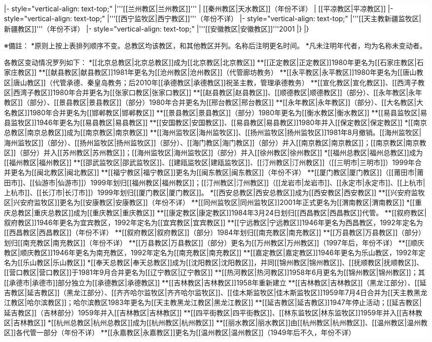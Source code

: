 |- style="vertical-align: text-top;"
|'''[[兰州教区|兰州教区]]''' | [[秦州教区|天水教区]]（年份不详） | [[平凉教区|平凉教区]] 
|- style="vertical-align: text-top;"
|'''[[西宁监牧区|西宁教区]]'''（年份不详）
|- style="vertical-align: text-top;"
|'''[[天主教新疆监牧区|新疆教区]]'''（年份不详）
|- style="vertical-align: text-top;"
|'''[[安徽教区|安徽教区]]'''2001
|}
|}

※備註：
*原则上按上表排列顺序不变。总教区均该教区，和其他教区并列。名称后注明更名时间。
*凡未注明年代者，均为名称未变动者。

各教区变动情况罗列如下：
*[[北京总教区|北京总教区]]成为[[北京教区|北京教区]]
**[[正定教区|正定教区]]1980年更名为[[石家庄教区|石家庄教区]]
**[[献县教区|献县教区]]1981年更名为[[沧州教区|沧州教区]]（代管廊坊教务）
**[[永平教区|永平教区]]1980年更名为[[唐山教区|唐山教区]]（代管承德、秦皇岛教务；后2010年[[承德教区|承德教区]]祝圣主教，管理承德教务）
**[[宣化教区|宣化教区]]、[[西湾子教区|西湾子教区]]1980年合并更名为[[张家口教区|张家口教区]]
**[[赵县教区|赵县教区]]、[[顺德教区|顺德教区]]（部分）、[[永年教区|永年教区]]（部分）、[[景县教区|景县教区]]（部分）1980年合并更名为[[邢台教区|邢台教区]]
**[[永年教区|永年教区]]（部分）、[[大名教区|大名教区]]1980年合并更名为[[邯郸教区|邯郸教区]]
**[[景县教区|景县教区]]（部分）1980年更名为[[衡水教区|衡水教区]] 
**[[易县监牧区|易县监牧区]]1946年更名为[[易县教区|易县教区]]
**[[安国教区|安国教区]]、[[易县教区|易县教区]]1980年并入[[保定教区|保定教区]]
*[[南京总教区|南京总教区]]成为[[南京教区|南京教区]]
**[[海州监牧区|海州监牧区]]、[[扬州监牧区|扬州监牧区]]1981年8月撤销。[[海州监牧区|海州监牧区]]（部分）、[[扬州监牧区|扬州监牧区]]（部分）、[[海门教区|海门教区]]（部分）并入[[南京教区|南京教区]]；[[南京教区|南京教区]]（部分）并入[[苏州教区|苏州教区]]；[[海州监牧区|海州监牧区]]（部分）并入[[徐州教区|徐州教区]]
*[[福州总教区|福州总教区]]成为[[福州教区|福州教区]]
**[[邵武监牧区|邵武监牧区]]、[[建瓯监牧区|建瓯监牧区]]、[[汀州教区|汀州教区]]（[[三明市|三明市]]）1999年合并更名为[[闽北教区|闽北教区]]
**[[福宁教区|福宁教区]]更名为[[闽东教区|闽东教区]]（年份不详）
**[[厦门教区|厦门教区]]（[[莆田市|莆田市]]、[[仙游市|仙游市]]）1999年划归[[福州教区|福州教区]]；[[汀州教区|汀州教区]]（[[龙岩市|龙岩市]]、[[永定市|永定市]]、[[上杭市|上杭市]]、[[长汀市|长汀市]]）1999年划归[[厦门教区|厦门教区]]。
*[[西安总教区|西安总教区]]成为[[西安教区|西安教区]]
**[[兴安府监牧区|兴安府监牧区]]更名为[[安康教区|安康教区]]（年份不详）
**[[同州监牧区|同州监牧区]]2001年正式更名为[[渭南教区|渭南教区]]
*[[重庆总教区|重庆总教区]]成为[[重庆教区|重庆教区]]
**[[康定教区|康定教区]]1984年3月24日划归[[西昌教区|西昌教区]]代管。
**[[叙府教区|叙府教区]]1946年更名为宜宾教区，1992年定名为[[宜宾教区|宜宾教区]]
**[[宁远教区|宁远教区]]1946年更名为西昌教区，1992年定名为[[西昌教区|西昌教区]]（年份不详）
**[[叙府教区|叙府教区]]（部分）1984年划归[[南充教区|南充教区]]
**[[万县教区|万县教区]]（部分）划归[[南充教区|南充教区]]（年份不详）
**[[万县教区|万县教区]]（部分）更名为[[万州教区|万州教区]]（1997年后，年份不详）
**[[顺庆教区|顺庆教区]]1946年更名为南充教区，1992年定名为[[南充教区|南充教区]]
**[[嘉定教区|嘉定教区]]1946年更名为乐山教区，1992年定名为[[乐山教区|乐山教区]]
*[[奉天总教区|奉天总教区]]成为[[沈阳教区|沈阳教区]]，并同[[锦州教区|锦州教区]]、[[抚顺教区|抚顺教区]]、[[营口教区|营口教区]]于1981年9月合并更名为[[辽宁教区|辽宁教区]]
**[[热河教区|热河教区]]1958年6月更名为[[锦州教区|锦州教区]]；其[[承德市|承德市]]部分独立为[[承德教区|承德教区]]
**[[吉林教区|吉林教区]]1958年重新建立
**[[吉林教区|吉林教区]]（黑龙江部分）、[[延吉教区|延吉教区]]（黑龙江部分）、[[齐齐哈尔监牧区|齐齐哈尔监牧区]]、[[佳木斯监牧区|佳木斯监牧区]]1959年7月4日合并为[[天主教黑龙江教区|哈尔滨教区]]；哈尔滨教区1983年更名为[[天主教黑龙江教区|黑龙江教区]]
**[[延吉教区|延吉教区]]1947年停止活动；[[延吉教区|延吉教区]]（吉林部分）1959年并入[[吉林教区|吉林教区]]
**[[四平街教区|四平街教区]]、[[林东监牧区|林东监牧区]]1959年并入[[吉林教区|吉林教区]]
*[[杭州总教区|杭州总教区]]成为[[杭州教区|杭州教区]]
**[[丽水教区|丽水教区]]由[[杭州教区|杭州教区]]、[[温州教区|温州教区]]各代管一部分（年份不详）
**[[永嘉教区|永嘉教区]]更名为[[温州教区|温州教区]]（1949年后不久，年份不详）